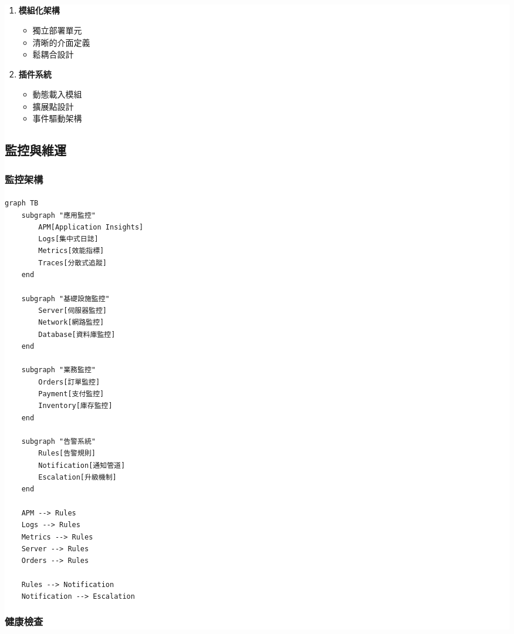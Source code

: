 1. **模組化架構**
   - 獨立部署單元
   - 清晰的介面定義
   - 鬆耦合設計

2. **插件系統**
   - 動態載入模組
   - 擴展點設計
   - 事件驅動架構

## 監控與維運

### 監控架構

```mermaid
graph TB
    subgraph "應用監控"
        APM[Application Insights]
        Logs[集中式日誌]
        Metrics[效能指標]
        Traces[分散式追蹤]
    end
    
    subgraph "基礎設施監控"
        Server[伺服器監控]
        Network[網路監控]
        Database[資料庫監控]
    end
    
    subgraph "業務監控"
        Orders[訂單監控]
        Payment[支付監控]
        Inventory[庫存監控]
    end
    
    subgraph "告警系統"
        Rules[告警規則]
        Notification[通知管道]
        Escalation[升級機制]
    end
    
    APM --> Rules
    Logs --> Rules
    Metrics --> Rules
    Server --> Rules
    Orders --> Rules
    
    Rules --> Notification
    Notification --> Escalation
```

### 健康檢查
